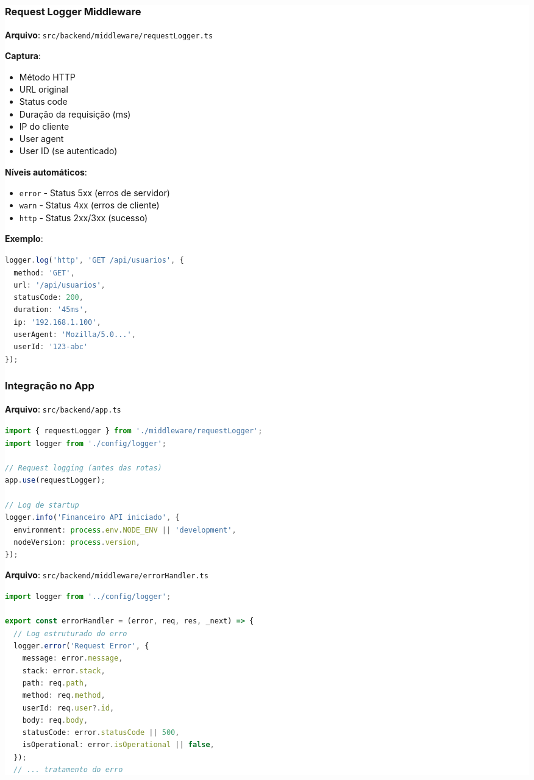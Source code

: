 ### Request Logger Middleware

**Arquivo**: `src/backend/middleware/requestLogger.ts`

**Captura**:
- Método HTTP
- URL original
- Status code
- Duração da requisição (ms)
- IP do cliente
- User agent
- User ID (se autenticado)

**Níveis automáticos**:
- `error` - Status 5xx (erros de servidor)
- `warn` - Status 4xx (erros de cliente)
- `http` - Status 2xx/3xx (sucesso)

**Exemplo**:
```typescript
logger.log('http', 'GET /api/usuarios', {
  method: 'GET',
  url: '/api/usuarios',
  statusCode: 200,
  duration: '45ms',
  ip: '192.168.1.100',
  userAgent: 'Mozilla/5.0...',
  userId: '123-abc'
});
```

### Integração no App

**Arquivo**: `src/backend/app.ts`

```typescript
import { requestLogger } from './middleware/requestLogger';
import logger from './config/logger';

// Request logging (antes das rotas)
app.use(requestLogger);

// Log de startup
logger.info('Financeiro API iniciado', {
  environment: process.env.NODE_ENV || 'development',
  nodeVersion: process.version,
});
```

**Arquivo**: `src/backend/middleware/errorHandler.ts`

```typescript
import logger from '../config/logger';

export const errorHandler = (error, req, res, _next) => {
  // Log estruturado do erro
  logger.error('Request Error', {
    message: error.message,
    stack: error.stack,
    path: req.path,
    method: req.method,
    userId: req.user?.id,
    body: req.body,
    statusCode: error.statusCode || 500,
    isOperational: error.isOperational || false,
  });
  // ... tratamento do erro
```